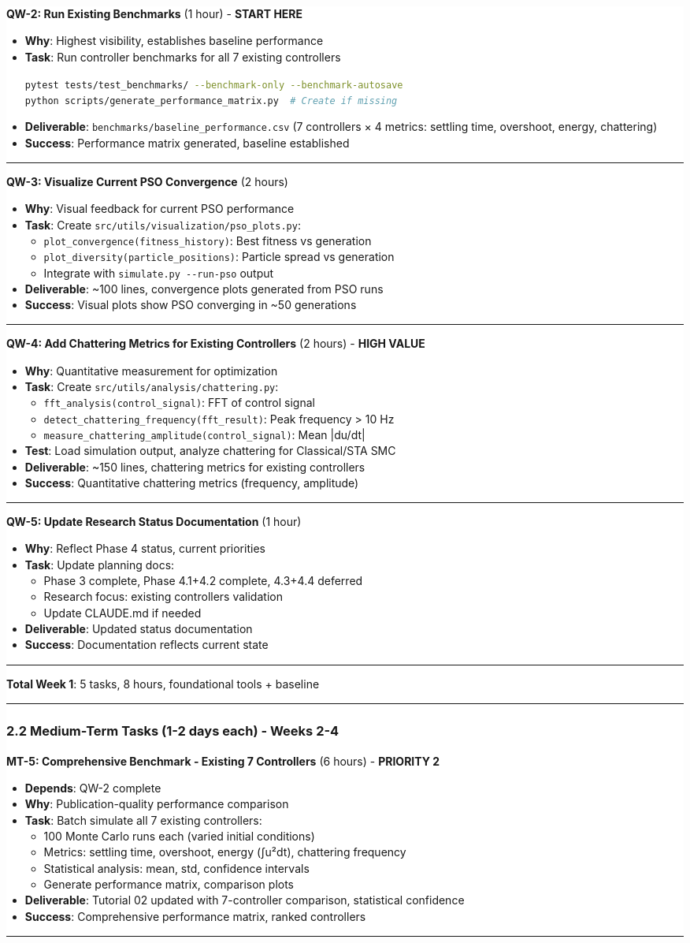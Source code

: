 
**QW-2: Run Existing Benchmarks** (1 hour) - **START HERE**
- **Why**: Highest visibility, establishes baseline performance
- **Task**: Run controller benchmarks for all 7 existing controllers
  ```bash
  pytest tests/test_benchmarks/ --benchmark-only --benchmark-autosave
  python scripts/generate_performance_matrix.py  # Create if missing
  ```
- **Deliverable**: `benchmarks/baseline_performance.csv` (7 controllers × 4 metrics: settling time, overshoot, energy, chattering)
- **Success**: Performance matrix generated, baseline established

---

**QW-3: Visualize Current PSO Convergence** (2 hours)
- **Why**: Visual feedback for current PSO performance
- **Task**: Create `src/utils/visualization/pso_plots.py`:
  - `plot_convergence(fitness_history)`: Best fitness vs generation
  - `plot_diversity(particle_positions)`: Particle spread vs generation
  - Integrate with `simulate.py --run-pso` output
- **Deliverable**: ~100 lines, convergence plots generated from PSO runs
- **Success**: Visual plots show PSO converging in ~50 generations

---

**QW-4: Add Chattering Metrics for Existing Controllers** (2 hours) - **HIGH VALUE**
- **Why**: Quantitative measurement for optimization
- **Task**: Create `src/utils/analysis/chattering.py`:
  - `fft_analysis(control_signal)`: FFT of control signal
  - `detect_chattering_frequency(fft_result)`: Peak frequency > 10 Hz
  - `measure_chattering_amplitude(control_signal)`: Mean |du/dt|
- **Test**: Load simulation output, analyze chattering for Classical/STA SMC
- **Deliverable**: ~150 lines, chattering metrics for existing controllers
- **Success**: Quantitative chattering metrics (frequency, amplitude)

---

**QW-5: Update Research Status Documentation** (1 hour)
- **Why**: Reflect Phase 4 status, current priorities
- **Task**: Update planning docs:
  - Phase 3 complete, Phase 4.1+4.2 complete, 4.3+4.4 deferred
  - Research focus: existing controllers validation
  - Update CLAUDE.md if needed
- **Deliverable**: Updated status documentation
- **Success**: Documentation reflects current state

---

**Total Week 1**: 5 tasks, 8 hours, foundational tools + baseline

---

### 2.2 Medium-Term Tasks (1-2 days each) - Weeks 2-4

**MT-5: Comprehensive Benchmark - Existing 7 Controllers** (6 hours) - **PRIORITY 2**
- **Depends**: QW-2 complete
- **Why**: Publication-quality performance comparison
- **Task**: Batch simulate all 7 existing controllers:
  - 100 Monte Carlo runs each (varied initial conditions)
  - Metrics: settling time, overshoot, energy (∫u²dt), chattering frequency
  - Statistical analysis: mean, std, confidence intervals
  - Generate performance matrix, comparison plots
- **Deliverable**: Tutorial 02 updated with 7-controller comparison, statistical confidence
- **Success**: Comprehensive performance matrix, ranked controllers

---